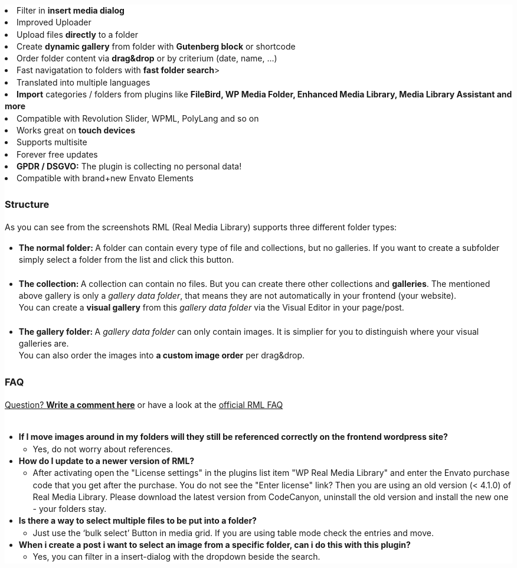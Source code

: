    <li>Filter in <strong>insert media dialog</strong></li>
   <li>Improved Uploader</li>
   <li>Upload files <strong>directly</strong> to a folder</li>
   <li>Create <strong>dynamic gallery</strong> from folder with <strong>Gutenberg block</strong> or shortcode</li>
   <li>Order folder content via <strong>drag&drop</strong> or by criterium (date, name, ...)</li>
   <li>Fast navigatation to folders with <strong>fast folder search</strong>></li>
   <li>Translated into multiple languages</li>
   <li><strong>Import</strong> categories / folders from plugins like <strong>FileBird, WP Media Folder, Enhanced Media Library, Media Library Assistant and more</strong></li>
   <li>Compatible with Revolution Slider, WPML, PolyLang and so on</li>
   <li>Works great on <strong>touch devices</strong></li>
   <li>Supports multisite</li>
   <li>Forever free updates</li>
   <li><strong>GPDR / DSGVO:</strong> The plugin is collecting no personal data!</li>
   <li>Compatible with brand+new Envato Elements</li>
</ul>
<h3>Structure</h3>
<p>As you can see from the screenshots RML (Real Media Library) supports three different folder types:</p>
<ul>
   <li><strong>The normal folder: </strong>A folder can contain every type of file and collections, but no galleries. If you want to create a subfolder simply select a folder from the list and click this button.<br /><br /></li>
   <li><strong>The collection: </strong>A collection can contain no files. But you can create there other collections and <strong>galleries</strong>. The mentioned above gallery is only a <i>gallery data folder</i>, that means they are not automatically in your frontend (your website).<br/>You can create a <strong>visual gallery</strong> from this <i>gallery data folder</i> via the Visual Editor in your page/post.<br /><br /></li>
   <li><strong>The gallery folder: </strong>A <i>gallery data folder</i> can only contain images. It is simplier for you to distinguish where your visual galleries are.<br/>You can also order the images into <strong>a custom image order</strong> per drag&drop.</li>
</ul>
<h3>FAQ</h3>
<a href="http://codecanyon.net/item/wp-real-media-library-media-categories-folders/13155134/comments">Question? <strong>Write a comment here</strong></a> or have a look at the <a href="https://matthias-web.com/wordpress/real-media-library/faq/">official RML FAQ</a><br /><br />
<ul>
<li><strong>If I move images around in my folders will they still be referenced correctly on the frontend wordpress site?</strong>
<ul>
<li>Yes, do not worry about references.</li>
</ul>
</li>
<li><strong>How do I update to a newer version of RML?</strong>
<ul>
<li>After activating open the "License settings" in the plugins list item "WP Real Media Library" and enter the Envato purchase code that you get after the purchase. You do not see the "Enter license" link? Then you are using an old version (< 4.1.0) of Real Media Library. Please download the latest version from CodeCanyon, uninstall the old version and install the new one - your folders stay.</li>
</ul>
</li>
<li><strong>Is there a way to select multiple files to be put into a folder?</strong>
<ul>
<li>Just use the ‘bulk select’ Button in media grid. If you are using table mode check the entries and move.</li>
</ul>
</li>
<li><strong>When i create a post i want to select an image from a specific folder, can i do this with this plugin?</strong>
<ul>
<li>Yes, you can filter in a insert-dialog with the dropdown beside the search.</li>
</ul>